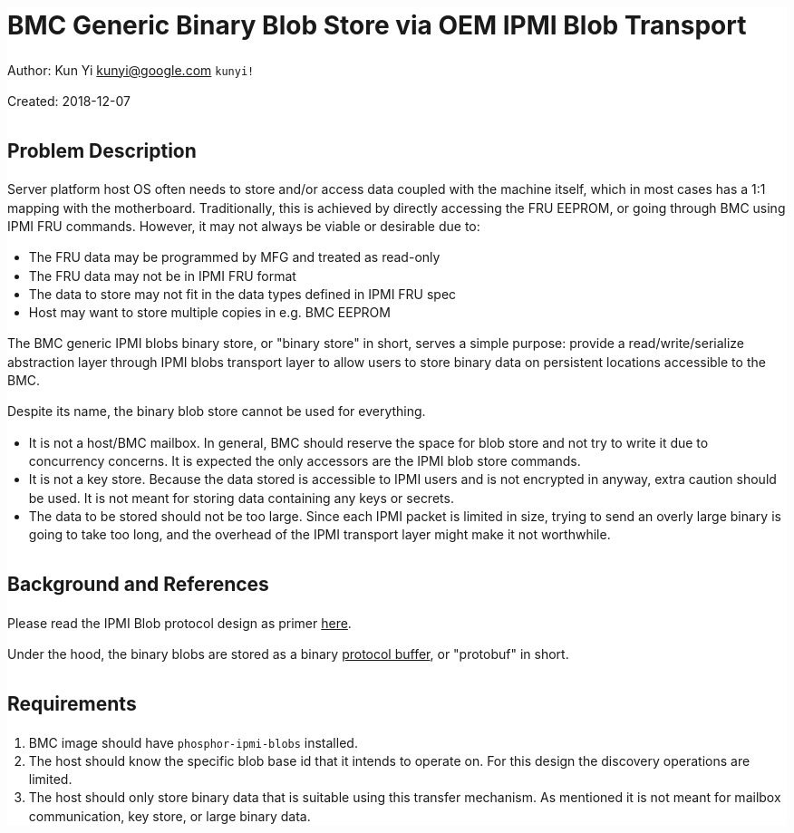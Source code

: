 # BMC Generic Binary Blob Store via OEM IPMI Blob Transport

Author: Kun Yi <kunyi@google.com> `kunyi!`

Created: 2018-12-07

## Problem Description

Server platform host OS often needs to store and/or access data coupled with the
machine itself, which in most cases has a 1:1 mapping with the motherboard.
Traditionally, this is achieved by directly accessing the FRU EEPROM, or going
through BMC using IPMI FRU commands. However, it may not always be viable or
desirable due to:

- The FRU data may be programmed by MFG and treated as read-only
- The FRU data may not be in IPMI FRU format
- The data to store may not fit in the data types defined in IPMI FRU spec
- Host may want to store multiple copies in e.g. BMC EEPROM

The BMC generic IPMI blobs binary store, or "binary store" in short, serves a
simple purpose: provide a read/write/serialize abstraction layer through IPMI
blobs transport layer to allow users to store binary data on persistent
locations accessible to the BMC.

Despite its name, the binary blob store cannot be used for everything.

- It is not a host/BMC mailbox. In general, BMC should reserve the space for
  blob store and not try to write it due to concurrency concerns. It is expected
  the only accessors are the IPMI blob store commands.
- It is not a key store. Because the data stored is accessible to IPMI users and
  is not encrypted in anyway, extra caution should be used. It is not meant for
  storing data containing any keys or secrets.
- The data to be stored should not be too large. Since each IPMI packet is
  limited in size, trying to send an overly large binary is going to take too
  long, and the overhead of the IPMI transport layer might make it not
  worthwhile.

## Background and References

Please read the IPMI Blob protocol design as primer
[here](https://github.com/openbmc/phosphor-ipmi-blobs/blob/master/README.md).

Under the hood, the binary blobs are stored as a binary
[protocol buffer](https://github.com/protocolbuffers/protobuf), or "protobuf" in
short.

## Requirements

1. BMC image should have `phosphor-ipmi-blobs` installed.
1. The host should know the specific blob base id that it intends to operate on.
   For this design the discovery operations are limited.
1. The host should only store binary data that is suitable using this transfer
   mechanism. As mentioned it is not meant for mailbox communication, key store,
   or large binary data.
